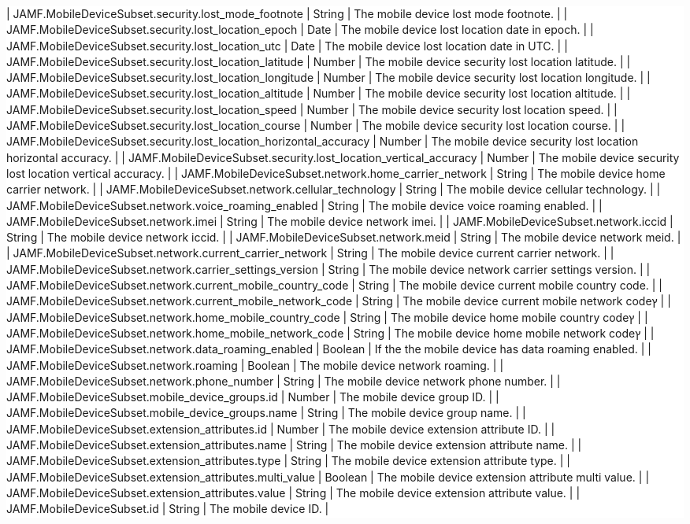| JAMF.MobileDeviceSubset.security.lost_mode_footnote | String | The mobile device lost mode footnote. | 
| JAMF.MobileDeviceSubset.security.lost_location_epoch | Date | The mobile device lost location date in epoch. | 
| JAMF.MobileDeviceSubset.security.lost_location_utc | Date | The mobile device lost location date in UTC. | 
| JAMF.MobileDeviceSubset.security.lost_location_latitude | Number | The mobile device security lost location latitude. | 
| JAMF.MobileDeviceSubset.security.lost_location_longitude | Number | The mobile device security lost location longitude. | 
| JAMF.MobileDeviceSubset.security.lost_location_altitude | Number | The mobile device security lost location altitude. | 
| JAMF.MobileDeviceSubset.security.lost_location_speed | Number | The mobile device security lost location speed. | 
| JAMF.MobileDeviceSubset.security.lost_location_course | Number | The mobile device security lost location course. | 
| JAMF.MobileDeviceSubset.security.lost_location_horizontal_accuracy | Number | The mobile device security lost location horizontal accuracy. | 
| JAMF.MobileDeviceSubset.security.lost_location_vertical_accuracy | Number | The mobile device security lost location vertical accuracy. | 
| JAMF.MobileDeviceSubset.network.home_carrier_network | String | The mobile device home carrier network. | 
| JAMF.MobileDeviceSubset.network.cellular_technology | String | The mobile device cellular technology. | 
| JAMF.MobileDeviceSubset.network.voice_roaming_enabled | String | The mobile device voice roaming enabled. | 
| JAMF.MobileDeviceSubset.network.imei | String | The mobile device network imei. | 
| JAMF.MobileDeviceSubset.network.iccid | String | The mobile device network iccid. | 
| JAMF.MobileDeviceSubset.network.meid | String | The mobile device network meid. | 
| JAMF.MobileDeviceSubset.network.current_carrier_network | String | The mobile device current carrier network. | 
| JAMF.MobileDeviceSubset.network.carrier_settings_version | String | The mobile device network carrier settings version. | 
| JAMF.MobileDeviceSubset.network.current_mobile_country_code | String | The mobile device current mobile country code. | 
| JAMF.MobileDeviceSubset.network.current_mobile_network_code | String | The mobile device current mobile network codeץ | 
| JAMF.MobileDeviceSubset.network.home_mobile_country_code | String | The mobile device home mobile country codeץ | 
| JAMF.MobileDeviceSubset.network.home_mobile_network_code | String | The mobile device home mobile network codeץ | 
| JAMF.MobileDeviceSubset.network.data_roaming_enabled | Boolean | If the the mobile device has data roaming enabled. | 
| JAMF.MobileDeviceSubset.network.roaming | Boolean | The mobile device network roaming. | 
| JAMF.MobileDeviceSubset.network.phone_number | String | The mobile device network phone number. | 
| JAMF.MobileDeviceSubset.mobile_device_groups.id | Number | The mobile device group ID. | 
| JAMF.MobileDeviceSubset.mobile_device_groups.name | String | The mobile device group name. | 
| JAMF.MobileDeviceSubset.extension_attributes.id | Number | The mobile device extension attribute ID. | 
| JAMF.MobileDeviceSubset.extension_attributes.name | String | The mobile device extension attribute name. | 
| JAMF.MobileDeviceSubset.extension_attributes.type | String | The mobile device extension attribute type. | 
| JAMF.MobileDeviceSubset.extension_attributes.multi_value | Boolean | The mobile device extension attribute multi value. | 
| JAMF.MobileDeviceSubset.extension_attributes.value | String | The mobile device extension attribute value. | 
| JAMF.MobileDeviceSubset.id | String | The mobile device ID. | 
